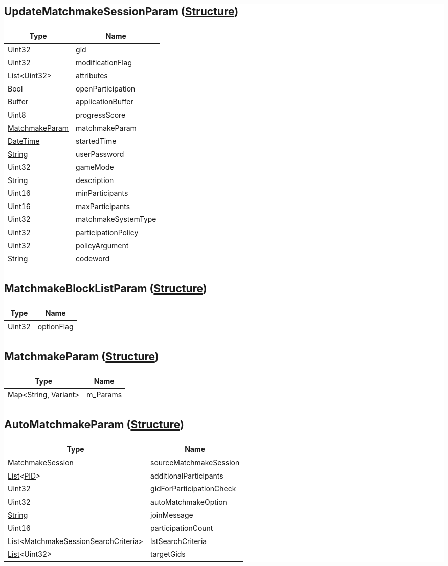 ## UpdateMatchmakeSessionParam ([Structure])
| Type | Name |
| --- | --- |
| Uint32 | gid |
| Uint32 | modificationFlag |
| [List]&lt;Uint32&gt; | attributes |
| Bool | openParticipation |
| [Buffer] | applicationBuffer |
| Uint8 | progressScore |
| [MatchmakeParam](#matchmakeparam-structure) | matchmakeParam |
| [DateTime] | startedTime |
| [String] | userPassword |
| Uint32 | gameMode |
| [String] | description |
| Uint16 | minParticipants |
| Uint16 | maxParticipants |
| Uint32 | matchmakeSystemType |
| Uint32 | participationPolicy |
| Uint32 | policyArgument |
| [String] | codeword |

## MatchmakeBlockListParam ([Structure])
| Type | Name |
| --- | --- |
| Uint32 | optionFlag |

## MatchmakeParam ([Structure])
| Type | Name |
| --- | --- |
| [Map]&lt;[String], [Variant]&gt; | m_Params |

## AutoMatchmakeParam ([Structure])
| Type | Name |
| --- | --- |
| [MatchmakeSession] | sourceMatchmakeSession |
| [List]&lt;[PID]&gt; | additionalParticipants |
| Uint32 | gidForParticipationCheck |
| Uint32 | autoMatchmakeOption |
| [String] | joinMessage |
| Uint16 | participationCount |
| [List]&lt;[MatchmakeSessionSearchCriteria](#matchmakesessionsearchcriteria-structure)&gt; | lstSearchCriteria |
| [List]&lt;Uint32&gt; | targetGids |

[String]: NEX-Common-Types#string
[StationURL]: NEX-Common-Types#stationurl
[List]: NEX-Common-Types#list
[PID]: NEX-Common-Types#pid
[Structure]: NEX-Common-Types#structure
[Buffer]: NEX-Common-Types#buffer
[DateTime]: NEX-Common-Types#datetime
[Map]: NEX-Common-Types#map
[Variant]: NEX-Common-Types#variant
[ResultRange]: NEX-Common-Types#resultrange-structure
[Data]: NEX-Common-Types#anydataholder
[MatchmakeSession]: #matchmakesession-structure
[Gathering]: #gathering-structure